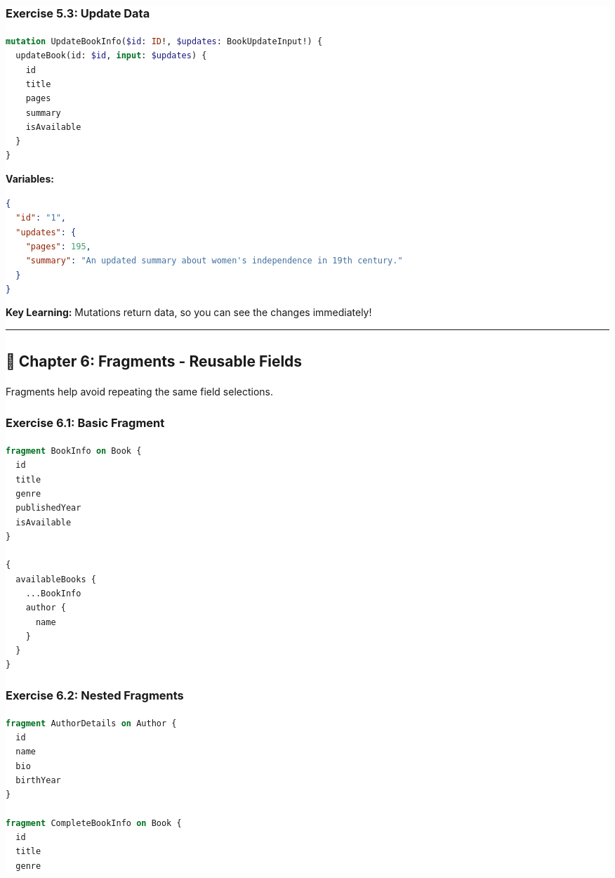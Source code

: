 ### Exercise 5.3: Update Data
```graphql
mutation UpdateBookInfo($id: ID!, $updates: BookUpdateInput!) {
  updateBook(id: $id, input: $updates) {
    id
    title
    pages
    summary
    isAvailable
  }
}
```

**Variables:**
```json
{
  "id": "1",
  "updates": {
    "pages": 195,
    "summary": "An updated summary about women's independence in 19th century."
  }
}
```

**Key Learning:** Mutations return data, so you can see the changes immediately!

---

## 📖 Chapter 6: Fragments - Reusable Fields

Fragments help avoid repeating the same field selections.

### Exercise 6.1: Basic Fragment
```graphql
fragment BookInfo on Book {
  id
  title
  genre
  publishedYear
  isAvailable
}

{
  availableBooks {
    ...BookInfo
    author {
      name
    }
  }
}
```

### Exercise 6.2: Nested Fragments
```graphql
fragment AuthorDetails on Author {
  id
  name
  bio
  birthYear
}

fragment CompleteBookInfo on Book {
  id
  title
  genre
```